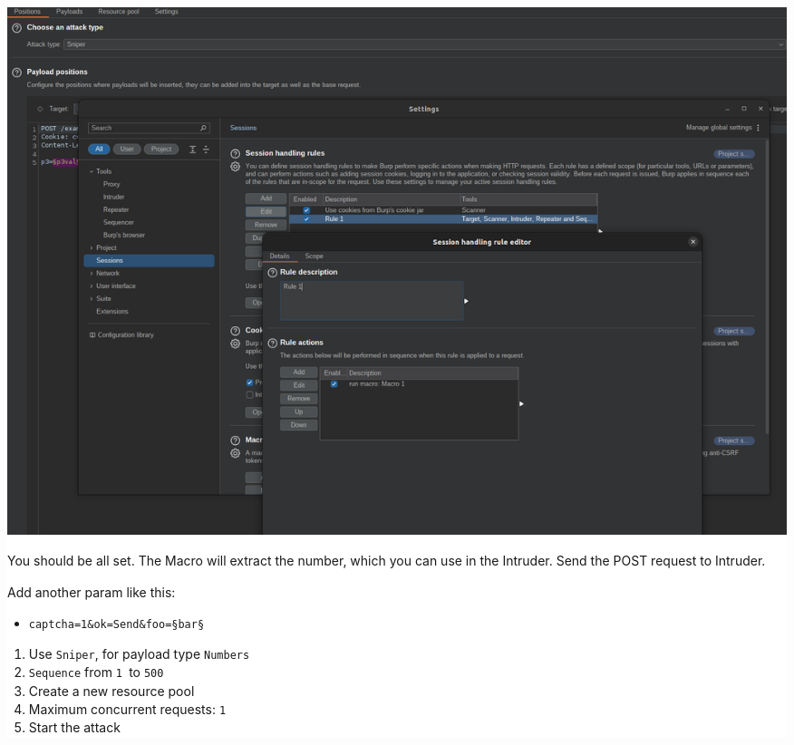 ![ctf_15.png](/assets/img/2024/07/ctf_15.png)

You should be all set. The Macro will extract the number, which you can use in the Intruder. Send the POST request to Intruder.

Add another param like this:
- `captcha=1&ok=Send&foo=§bar§`

1. Use `Sniper`, for payload type `Numbers`
2. `Sequence` from `1 `to `500`
3. Create a new resource pool
4. Maximum concurrent requests: `1`
5. Start the attack
